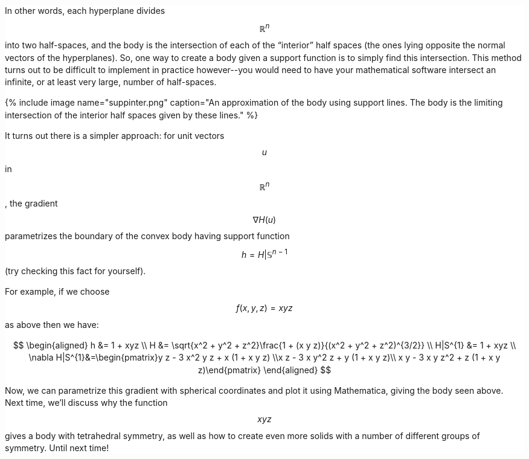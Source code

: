 In other words, each hyperplane divides $$\mathbb{R}^{n}$$ into two half-spaces, and the body is the intersection of each of the “interior” half spaces (the ones lying opposite the normal vectors of the hyperplanes). So, one way to create a body given a support function is to simply find this intersection. This method turns out to be difficult to implement in practice however--you would need to have your mathematical software intersect an infinite, or at least very large, number of half-spaces. 

{% include image name="suppinter.png" caption="An approximation of the body using support lines. The body is the limiting intersection of the interior half spaces given by these lines."  %}

It turns out there is a simpler approach: for unit vectors $$u$$ in $$\mathbb{R}^n$$, the gradient $$\nabla H(u)$$ parametrizes the boundary of the convex body having support function $$h = H\vert\mathbb{S}^{n-1}$$ (try checking this fact for yourself).

For example, if we choose $$f(x,y,z) = xyz$$ as above then we have:

$$
\begin{aligned}
h &= 1 + xyz \\
H &= \sqrt{x^2 + y^2 + z^2}\frac{1 + (x y z)}{(x^2 + y^2 + z^2)^{3/2}} \\
H|S^{1} &= 1 + xyz \\
\nabla H|S^{1}&=\begin{pmatrix}y z - 3 x^2 y z + x (1 + x y z)  \\x z - 3 x y^2 z + y (1 + x y z)\\ x y - 3 x y z^2 + z (1 + x y z)\end{pmatrix}
\end{aligned}
$$

Now, we can parametrize this gradient with spherical coordinates and plot it using Mathematica, giving the body seen above. Next time, we’ll discuss why the function $$xyz$$ gives a body with tetrahedral symmetry, as well as how to create even more solids with a number of different groups of symmetry. Until next time!

